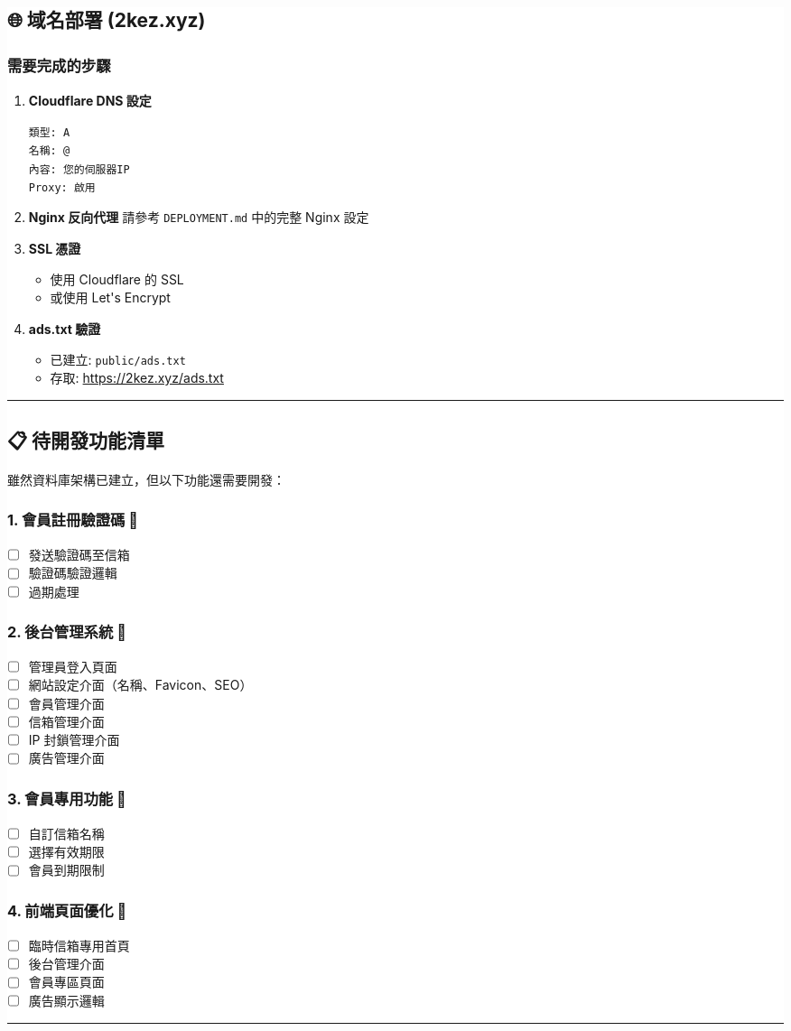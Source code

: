 
## 🌐 域名部署 (2kez.xyz)

### 需要完成的步驟

1. **Cloudflare DNS 設定**
   ```
   類型: A
   名稱: @
   內容: 您的伺服器IP
   Proxy: 啟用
   ```

2. **Nginx 反向代理**
   請參考 `DEPLOYMENT.md` 中的完整 Nginx 設定

3. **SSL 憑證**
   - 使用 Cloudflare 的 SSL
   - 或使用 Let's Encrypt

4. **ads.txt 驗證**
   - 已建立: `public/ads.txt`
   - 存取: https://2kez.xyz/ads.txt

---

## 📋 待開發功能清單

雖然資料庫架構已建立，但以下功能還需要開發：

### 1. 會員註冊驗證碼 🔄
- [ ] 發送驗證碼至信箱
- [ ] 驗證碼驗證邏輯
- [ ] 過期處理

### 2. 後台管理系統 🔄
- [ ] 管理員登入頁面
- [ ] 網站設定介面（名稱、Favicon、SEO）
- [ ] 會員管理介面
- [ ] 信箱管理介面
- [ ] IP 封鎖管理介面
- [ ] 廣告管理介面

### 3. 會員專用功能 🔄
- [ ] 自訂信箱名稱
- [ ] 選擇有效期限
- [ ] 會員到期限制

### 4. 前端頁面優化 🔄
- [ ] 臨時信箱專用首頁
- [ ] 後台管理介面
- [ ] 會員專區頁面
- [ ] 廣告顯示邏輯

---